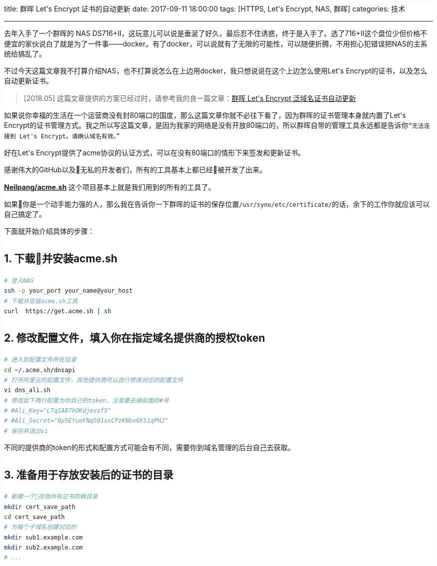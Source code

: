 title: 群晖 Let's Encrypt 证书的自动更新
date: 2017-09-11 18:00:00
tags: [HTTPS, Let's Encrypt, NAS, 群晖]
categories: 技术

---

去年入手了一个群晖的 NAS DS716+II，这玩意儿可以说是垂涎了好久，最后忍不住诱惑，终于是入手了。选了716+II这个盘位少但价格不便宜的家伙说白了就是为了一件事——docker。有了docker，可以说就有了无限的可能性，可以随便折腾，不用担心犯错误把NAS的主系统给搞乱了。

不过今天这篇文章我不打算介绍NAS，也不打算说怎么在上边用docker，我只想说说在这个上边怎么使用Let's Encrypt的证书，以及怎么自动更新证书。



> [2018.05] 这篇文章提供的方案已经过时，请参考我的良一篇文章：[群晖 Let's Encrypt 泛域名证书自动更新](http://www.up4dev.com/2018/05/29/synology-ssl-wildcard-cert-update/)

如果说你幸福的生活在一个运营商没有封80端口的国度，那么这篇文章你就不必往下看了，因为群晖的证书管理本身就内置了Let's Encrypt的证书管理方式。我之所以写这篇文章，是因为我家的网络是没有开放80端口的，所以群晖自带的管理工具永远都是告诉你`“无法连接到 Let's Encrypt。请确认域名有效。”`

好在Let's Encrypt提供了acme协议的认证方式，可以在没有80端口的情形下来签发和更新证书。

感谢伟大的GitHub以及无私的开发者们，所有的工具基本上都已经被开发了出来。

[**Neilpang/acme.sh**](https://github.com/Neilpang/acme.sh) 这个项目基本上就是我们用到的所有的工具了。

如果你是一个动手能力强的人，那么我在告诉你一下群晖的证书的保存位置`/usr/syno/etc/certificate/`的话，余下的工作你就应该可以自己搞定了。

下面就开始介绍具体的步骤：

## 1. 下载并安装acme.sh

```bash
# 登入NAS
ssh -p your_port your_name@your_host
# 下载并安装acme.sh工具
curl  https://get.acme.sh | sh
```

## 2. 修改配置文件，填入你在指定域名提供商的授权token

```bash
# 进入到配置文件所在目录
cd ~/.acme.sh/dnsapi
# 打开阿里云的配置文件，其他提供商可以自行修改对应的配置文件
vi dns_ali.sh
# 修改如下两行配置为你自己的token，注意要去掉前面的#号
# #Ali_Key="LTqIA87hOKdjevsf5"
# #Ali_Secret="0p5EYueFNq501xnCPzKNbx6K51qPH2"
# 保存并退出vi
```

不同的提供商的token的形式和配置方式可能会有不同，需要你到域名管理的后台自己去获取。

## 3. 准备用于存放安装后的证书的目录

```bash
# 新建一个存放所有证书的根目录
mkdir cert_save_path
cd cert_save_path
# 为每个子域名创建对应的
mkdir sub1.example.com
mkdir sub2.example.com
# ...
```


[^2018.05.09]: Let's Encrypt 已经支持wildcard类型的证书，可能已经有比本文更好的方法了，待我研究之后再写一篇文章。
[^2018.05.30]: 泛域名的更新方法我已经另写了另一篇文章，大家可以参考：[群晖 Let's Encrypt 泛域名证书自动更新](http://www.up4dev.com/2018/05/29/synology-ssl-wildcard-cert-update/)